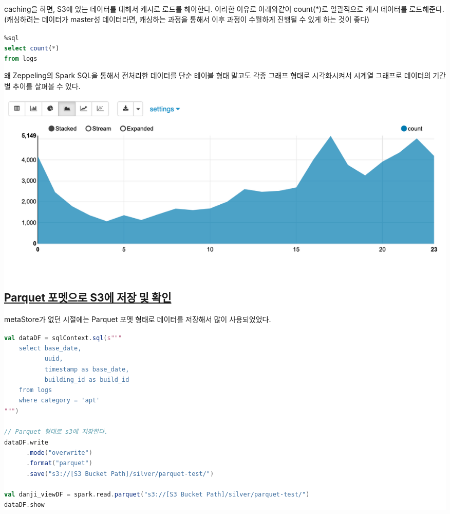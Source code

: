 caching을 하면, S3에 있는 데이터를 대해서 캐시로 로드를 해야한다. 이러한 이유로 아래와같이 count(\*)로 일괄적으로 캐시 데이터를 로드해준다. (캐싱하려는 데이터가 master성 데이터라면, 캐싱하는 과정을 통해서 이후 과정이 수월하게 진행될 수 있게 하는 것이 좋다)

```sql
%sql
select count(*)
from logs
```

왜 Zeppeling의 Spark SQL을 통해서 전처리한 데이터를 단순 테이블 형태 말고도 각종 그래프 형태로 시각화시켜서 시계열 그래프로 데이터의 기간별 추이를 살펴볼 수 있다.

<div align="center">
  <img src="/images/post_images/220427_slacked_graph_in_zeppelin.png" alt="Spark SQL with graph (Zeppelin)">
</div>

## <ins><b>Parquet 포멧으로 S3에 저장 및 확인</b></ins>

metaStore가 없던 시절에는 Parquet 포멧 형태로 데이터를 저장해서 많이 사용되었었다.

```scala
val dataDF = sqlContext.sql(s"""
    select base_date,
           uuid,
           timestamp as base_date,
           building_id as build_id
    from logs
    where category = 'apt'
""")

// Parquet 형태로 s3에 저장한다.
dataDF.write
      .mode("overwrite")
      .format("parquet")
      .save("s3://[S3 Bucket Path]/silver/parquet-test/")

val danji_viewDF = spark.read.parquet("s3://[S3 Bucket Path]/silver/parquet-test/")
dataDF.show
```
